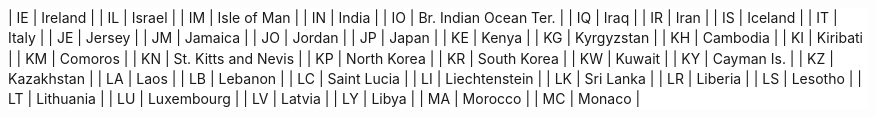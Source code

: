 | IE           | Ireland                              |
| IL           | Israel                               |
| IM           | Isle of Man                          |
| IN           | India                                |
| IO           | Br. Indian Ocean Ter.                |
| IQ           | Iraq                                 |
| IR           | Iran                                 |
| IS           | Iceland                              |
| IT           | Italy                                |
| JE           | Jersey                               |
| JM           | Jamaica                              |
| JO           | Jordan                               |
| JP           | Japan                                |
| KE           | Kenya                                |
| KG           | Kyrgyzstan                           |
| KH           | Cambodia                             |
| KI           | Kiribati                             |
| KM           | Comoros                              |
| KN           | St. Kitts and Nevis                  |
| KP           | North Korea                          |
| KR           | South Korea                          |
| KW           | Kuwait                               |
| KY           | Cayman Is.                           |
| KZ           | Kazakhstan                           |
| LA           | Laos                                 |
| LB           | Lebanon                              |
| LC           | Saint Lucia                          |
| LI           | Liechtenstein                        |
| LK           | Sri Lanka                            |
| LR           | Liberia                              |
| LS           | Lesotho                              |
| LT           | Lithuania                            |
| LU           | Luxembourg                           |
| LV           | Latvia                               |
| LY           | Libya                                |
| MA           | Morocco                              |
| MC           | Monaco                               |